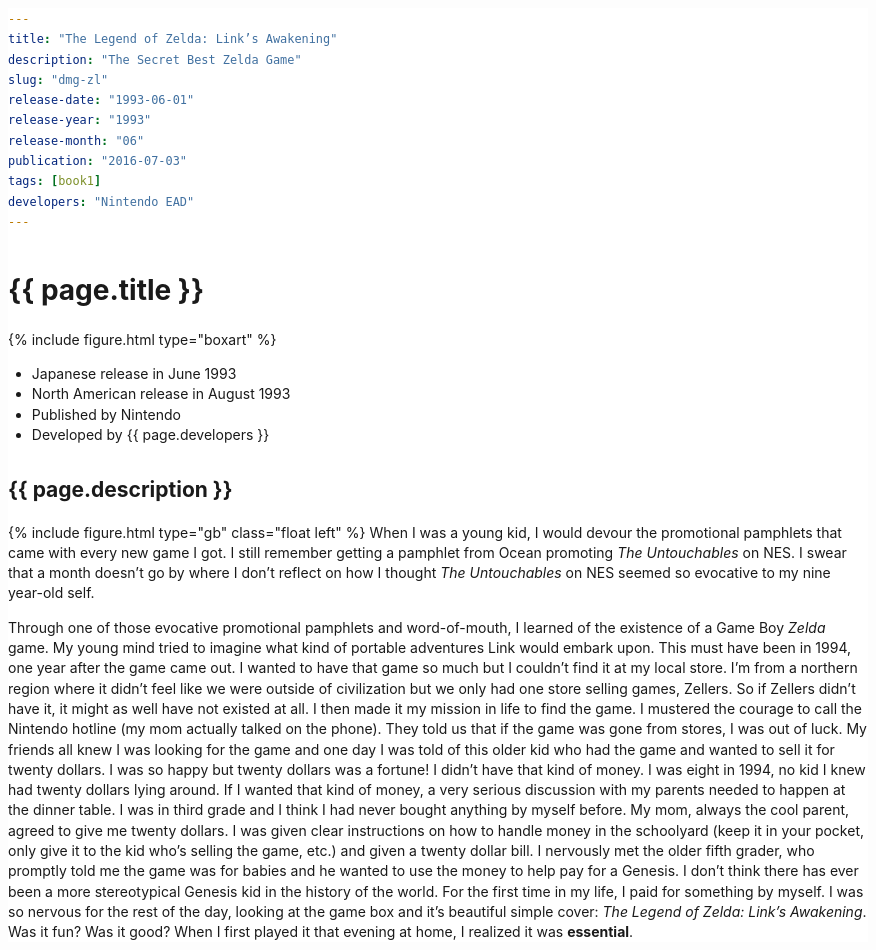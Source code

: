 ```yaml
---
title: "The Legend of Zelda: Link’s Awakening"
description: "The Secret Best Zelda Game"
slug: "dmg-zl"
release-date: "1993-06-01"
release-year: "1993"
release-month: "06"
publication: "2016-07-03"
tags: [book1]
developers: "Nintendo EAD"
---
```

# {{ page.title }}
{% include figure.html type="boxart" %}
- Japanese release in June 1993
- North American release in August 1993
- Published by Nintendo
- Developed by {{ page.developers }}

## {{ page.description }}

{% include figure.html type="gb" class="float left" %}
When I was a young kid, I would devour the promotional pamphlets that came with every new game I got. I still remember getting a pamphlet from Ocean promoting *The Untouchables* on NES. I swear that a month doesn’t go by where I don’t reflect on how I thought *The Untouchables* on NES seemed so evocative to my nine year-old self.

Through one of those evocative promotional pamphlets and word-of-mouth, I learned of the existence of a Game Boy *Zelda* game. My young mind tried to imagine what kind of portable adventures Link would embark upon. This must have been in 1994, one year after the game came out. I wanted to have that game so much but I couldn’t find it at my local store. I’m from a northern region where it didn’t feel like we were outside of civilization but we only had one store selling games, Zellers. So if Zellers didn’t have it, it might as well have not existed at all. I then made it my mission in life to find the game. I mustered the courage to call the Nintendo hotline (my mom actually talked on the phone). They told us that if the game was gone from stores, I was out of luck. My friends all knew I was looking for the game and one day I was told of this older kid who had the game and wanted to sell it for twenty dollars. I was so happy but twenty dollars was a fortune! I didn’t have that kind of money. I was eight in 1994, no kid I knew had twenty dollars lying around. If I wanted that kind of money, a very serious discussion with my parents needed to happen at the dinner table. I was in third grade and I think I had never bought anything by myself before. My mom, always the cool parent, agreed to give me twenty dollars. I was given clear instructions on how to handle money in the schoolyard (keep it in your pocket, only give it to the kid who’s selling the game, etc.) and given a twenty dollar bill. I nervously met the older fifth grader, who promptly told me the game was for babies and he wanted to use the money to help pay for a Genesis. I don’t think there has ever been a more stereotypical Genesis kid in the history of the world. For the first time in my life, I paid for something by myself. I was so nervous for the rest of the day, looking at the game box and it’s beautiful simple cover: *The Legend of Zelda: Link’s Awakening*. Was it fun? Was it good? When I first played it that evening at home, I realized it was **essential**.
